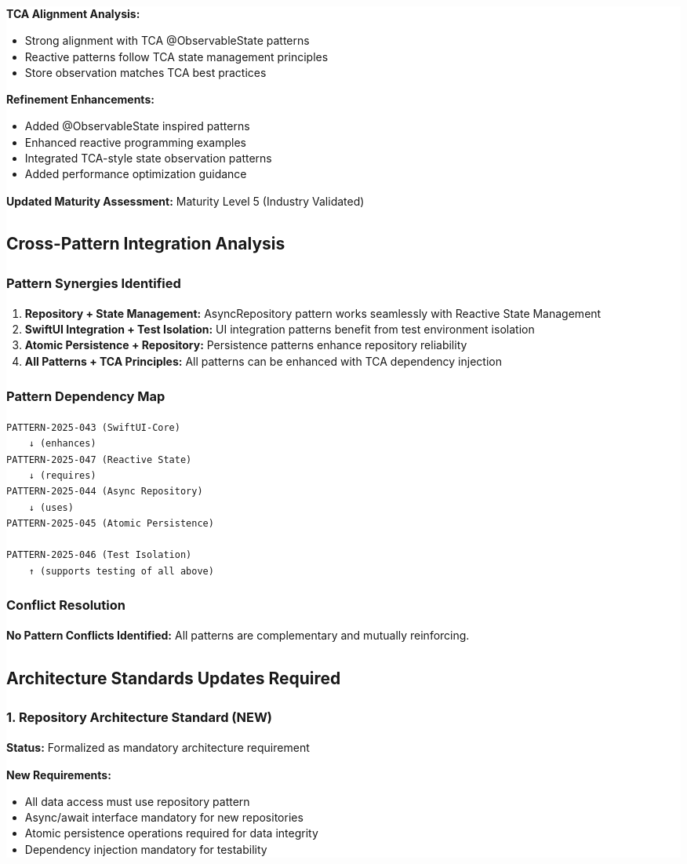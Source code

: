 **TCA Alignment Analysis:**
- Strong alignment with TCA @ObservableState patterns
- Reactive patterns follow TCA state management principles
- Store observation matches TCA best practices

**Refinement Enhancements:**
- Added @ObservableState inspired patterns
- Enhanced reactive programming examples
- Integrated TCA-style state observation patterns
- Added performance optimization guidance

**Updated Maturity Assessment:** Maturity Level 5 (Industry Validated)

## Cross-Pattern Integration Analysis

### Pattern Synergies Identified
1. **Repository + State Management:** AsyncRepository pattern works seamlessly with Reactive State Management
2. **SwiftUI Integration + Test Isolation:** UI integration patterns benefit from test environment isolation
3. **Atomic Persistence + Repository:** Persistence patterns enhance repository reliability
4. **All Patterns + TCA Principles:** All patterns can be enhanced with TCA dependency injection

### Pattern Dependency Map
```
PATTERN-2025-043 (SwiftUI-Core) 
    ↓ (enhances)
PATTERN-2025-047 (Reactive State)
    ↓ (requires)
PATTERN-2025-044 (Async Repository)
    ↓ (uses)
PATTERN-2025-045 (Atomic Persistence)
    
PATTERN-2025-046 (Test Isolation)
    ↑ (supports testing of all above)
```

### Conflict Resolution
**No Pattern Conflicts Identified:** All patterns are complementary and mutually reinforcing.

## Architecture Standards Updates Required

### 1. Repository Architecture Standard (NEW)
**Status:** Formalized as mandatory architecture requirement

**New Requirements:**
- All data access must use repository pattern
- Async/await interface mandatory for new repositories  
- Atomic persistence operations required for data integrity
- Dependency injection mandatory for testability
